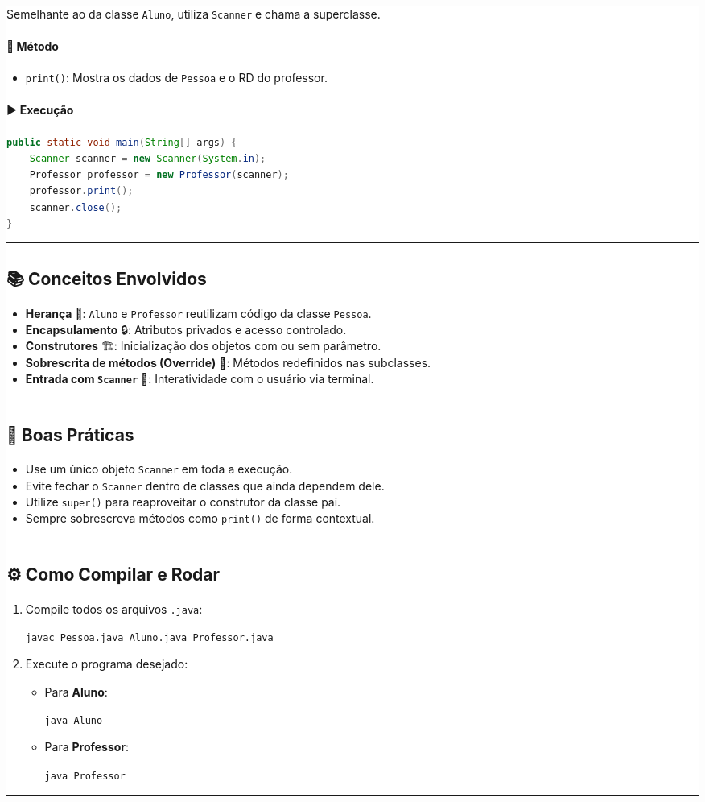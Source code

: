 Semelhante ao da classe `Aluno`, utiliza `Scanner` e chama a superclasse.

#### 📄 Método

- `print()`: Mostra os dados de `Pessoa` e o RD do professor.

#### ▶️ Execução

```java
public static void main(String[] args) {
    Scanner scanner = new Scanner(System.in);
    Professor professor = new Professor(scanner);
    professor.print();
    scanner.close();
}
```

---

## 📚 Conceitos Envolvidos

- **Herança** 🧬: `Aluno` e `Professor` reutilizam código da classe `Pessoa`.
- **Encapsulamento** 🔒: Atributos privados e acesso controlado.
- **Construtores** 🏗️: Inicialização dos objetos com ou sem parâmetro.
- **Sobrescrita de métodos (Override)** 🔁: Métodos redefinidos nas subclasses.
- **Entrada com `Scanner`** 🧾: Interatividade com o usuário via terminal.

---

## 🧠 Boas Práticas

- Use um único objeto `Scanner` em toda a execução.
- Evite fechar o `Scanner` dentro de classes que ainda dependem dele.
- Utilize `super()` para reaproveitar o construtor da classe pai.
- Sempre sobrescreva métodos como `print()` de forma contextual.

---

## ⚙️ Como Compilar e Rodar

1. Compile todos os arquivos `.java`:
   ```bash
   javac Pessoa.java Aluno.java Professor.java
   ```

2. Execute o programa desejado:
   - Para **Aluno**:
     ```bash
     java Aluno
     ```
   - Para **Professor**:
     ```bash
     java Professor
     ```

---